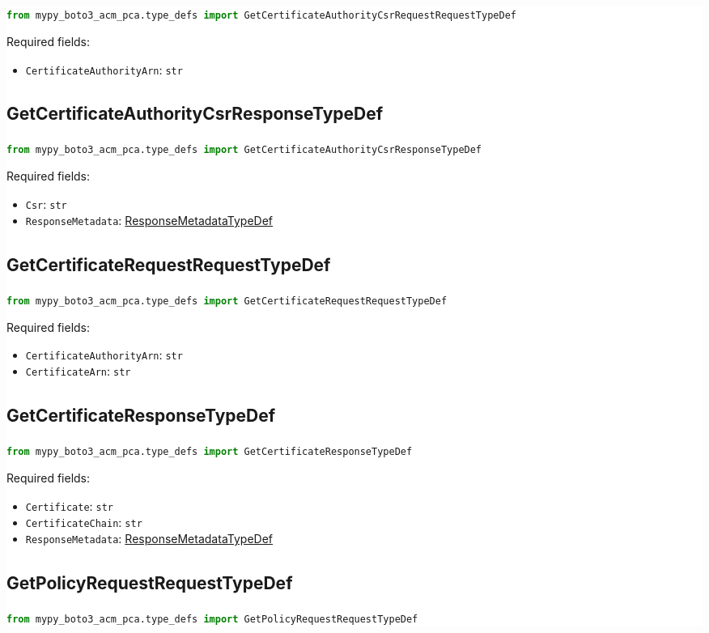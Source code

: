 ```python
from mypy_boto3_acm_pca.type_defs import GetCertificateAuthorityCsrRequestRequestTypeDef
```

Required fields:

- `CertificateAuthorityArn`: `str`

<a id="getcertificateauthoritycsrresponsetypedef"></a>

## GetCertificateAuthorityCsrResponseTypeDef

```python
from mypy_boto3_acm_pca.type_defs import GetCertificateAuthorityCsrResponseTypeDef
```

Required fields:

- `Csr`: `str`
- `ResponseMetadata`:
  [ResponseMetadataTypeDef](./type_defs.md#responsemetadatatypedef)

<a id="getcertificaterequestrequesttypedef"></a>

## GetCertificateRequestRequestTypeDef

```python
from mypy_boto3_acm_pca.type_defs import GetCertificateRequestRequestTypeDef
```

Required fields:

- `CertificateAuthorityArn`: `str`
- `CertificateArn`: `str`

<a id="getcertificateresponsetypedef"></a>

## GetCertificateResponseTypeDef

```python
from mypy_boto3_acm_pca.type_defs import GetCertificateResponseTypeDef
```

Required fields:

- `Certificate`: `str`
- `CertificateChain`: `str`
- `ResponseMetadata`:
  [ResponseMetadataTypeDef](./type_defs.md#responsemetadatatypedef)

<a id="getpolicyrequestrequesttypedef"></a>

## GetPolicyRequestRequestTypeDef

```python
from mypy_boto3_acm_pca.type_defs import GetPolicyRequestRequestTypeDef
```

